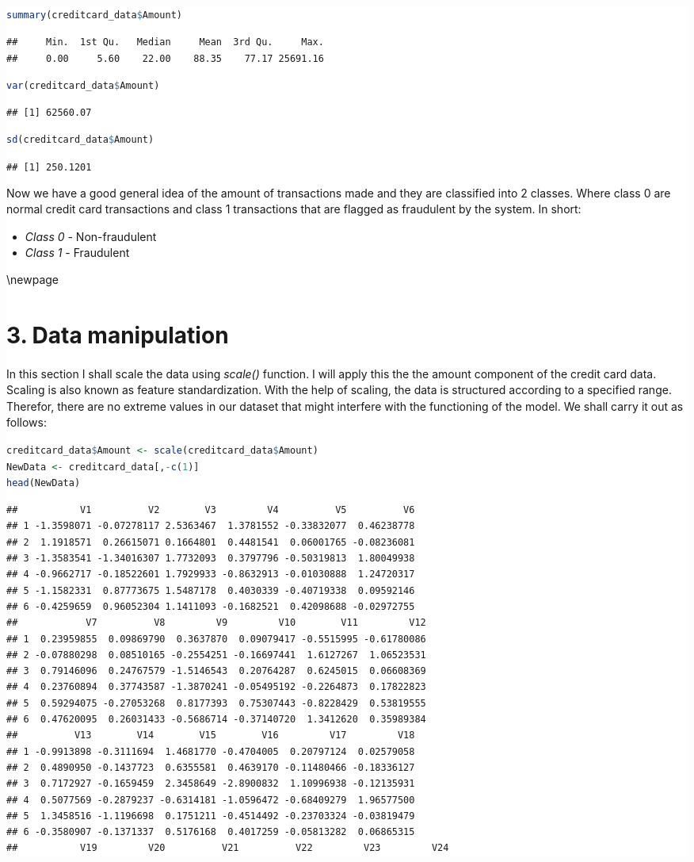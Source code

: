 ```r
summary(creditcard_data$Amount)
```

```
##     Min.  1st Qu.   Median     Mean  3rd Qu.     Max. 
##     0.00     5.60    22.00    88.35    77.17 25691.16
```

```r
var(creditcard_data$Amount)
```

```
## [1] 62560.07
```

```r
sd(creditcard_data$Amount)
```

```
## [1] 250.1201
```
Now we have a good general idea of the amount of transactions made and they are classified into 2 classes. Where class 0 are normal credit card transactions and class 1 transactions that are flagged as fraudulent by the system. In short:  
- *Class 0* - Non-fraudulent  
- *Class 1* - Fraudulent  
  
\newpage  
  
# 3. Data manipulation  
  
In this section I shall scale the data using *scale()* function. I will apply this the the amount component of the credit card data. Scaling is also known as feature standardization. With the help of scaling, the data is structured according to a specified range. Therefor, there are no extreme values in our dataset that might interfere with the functioning of the model. We shall carry it out as follows:  

```r
creditcard_data$Amount <- scale(creditcard_data$Amount)
NewData <- creditcard_data[,-c(1)]
head(NewData)
```

```
##           V1          V2        V3         V4          V5          V6
## 1 -1.3598071 -0.07278117 2.5363467  1.3781552 -0.33832077  0.46238778
## 2  1.1918571  0.26615071 0.1664801  0.4481541  0.06001765 -0.08236081
## 3 -1.3583541 -1.34016307 1.7732093  0.3797796 -0.50319813  1.80049938
## 4 -0.9662717 -0.18522601 1.7929933 -0.8632913 -0.01030888  1.24720317
## 5 -1.1582331  0.87773675 1.5487178  0.4030339 -0.40719338  0.09592146
## 6 -0.4259659  0.96052304 1.1411093 -0.1682521  0.42098688 -0.02972755
##            V7          V8         V9         V10        V11         V12
## 1  0.23959855  0.09869790  0.3637870  0.09079417 -0.5515995 -0.61780086
## 2 -0.07880298  0.08510165 -0.2554251 -0.16697441  1.6127267  1.06523531
## 3  0.79146096  0.24767579 -1.5146543  0.20764287  0.6245015  0.06608369
## 4  0.23760894  0.37743587 -1.3870241 -0.05495192 -0.2264873  0.17822823
## 5  0.59294075 -0.27053268  0.8177393  0.75307443 -0.8228429  0.53819555
## 6  0.47620095  0.26031433 -0.5686714 -0.37140720  1.3412620  0.35989384
##          V13        V14        V15        V16         V17         V18
## 1 -0.9913898 -0.3111694  1.4681770 -0.4704005  0.20797124  0.02579058
## 2  0.4890950 -0.1437723  0.6355581  0.4639170 -0.11480466 -0.18336127
## 3  0.7172927 -0.1659459  2.3458649 -2.8900832  1.10996938 -0.12135931
## 4  0.5077569 -0.2879237 -0.6314181 -1.0596472 -0.68409279  1.96577500
## 5  1.3458516 -1.1196698  0.1751211 -0.4514492 -0.23703324 -0.03819479
## 6 -0.3580907 -0.1371337  0.5176168  0.4017259 -0.05813282  0.06865315
##           V19         V20          V21          V22         V23         V24
```